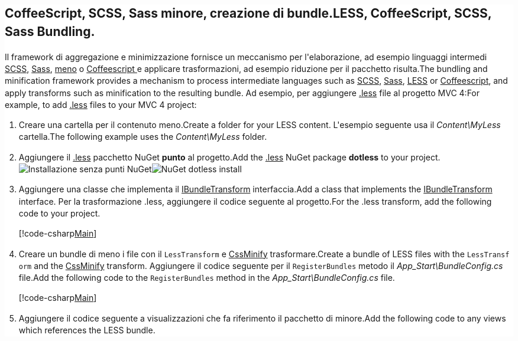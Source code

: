 ## <a name="less-coffeescript-scss-sass-bundling"></a><span data-ttu-id="79ba5-271">CoffeeScript, SCSS, Sass minore, creazione di bundle.</span><span class="sxs-lookup"><span data-stu-id="79ba5-271">LESS, CoffeeScript, SCSS, Sass Bundling.</span></span>

<span data-ttu-id="79ba5-272">Il framework di aggregazione e minimizzazione fornisce un meccanismo per l'elaborazione, ad esempio linguaggi intermedi [SCSS](http://sass-lang.com/), [Sass](http://sass-lang.com/), [meno](http://www.dotlesscss.org/) o [Coffeescript ](http://coffeescript.org/)e applicare trasformazioni, ad esempio riduzione per il pacchetto risulta.</span><span class="sxs-lookup"><span data-stu-id="79ba5-272">The bundling and minification framework provides a mechanism to process intermediate languages such as [SCSS](http://sass-lang.com/), [Sass](http://sass-lang.com/), [LESS](http://www.dotlesscss.org/) or [Coffeescript](http://coffeescript.org/), and apply transforms such as minification to the resulting bundle.</span></span> <span data-ttu-id="79ba5-273">Ad esempio, per aggiungere [.less](http://www.dotlesscss.org/) file al progetto MVC 4:</span><span class="sxs-lookup"><span data-stu-id="79ba5-273">For example, to add [.less](http://www.dotlesscss.org/) files to your MVC 4 project:</span></span>

1. <span data-ttu-id="79ba5-274">Creare una cartella per il contenuto meno.</span><span class="sxs-lookup"><span data-stu-id="79ba5-274">Create a folder for your LESS content.</span></span> <span data-ttu-id="79ba5-275">L'esempio seguente usa il *Content\MyLess* cartella.</span><span class="sxs-lookup"><span data-stu-id="79ba5-275">The following example uses the *Content\MyLess* folder.</span></span>
2. <span data-ttu-id="79ba5-276">Aggiungere il [.less](http://www.dotlesscss.org/) pacchetto NuGet **punto** al progetto.</span><span class="sxs-lookup"><span data-stu-id="79ba5-276">Add the [.less](http://www.dotlesscss.org/) NuGet package **dotless** to your project.</span></span>  
    <span data-ttu-id="79ba5-277">![Installazione senza punti NuGet](bundling-and-minification/_static/image9.png)</span><span class="sxs-lookup"><span data-stu-id="79ba5-277">![NuGet dotless install](bundling-and-minification/_static/image9.png)</span></span>
3. <span data-ttu-id="79ba5-278">Aggiungere una classe che implementa il [IBundleTransform](https://msdn.microsoft.com/en-us/library/system.web.optimization.ibundletransform(VS.110).aspx) interfaccia.</span><span class="sxs-lookup"><span data-stu-id="79ba5-278">Add a class that implements the [IBundleTransform](https://msdn.microsoft.com/en-us/library/system.web.optimization.ibundletransform(VS.110).aspx) interface.</span></span> <span data-ttu-id="79ba5-279">Per la trasformazione .less, aggiungere il codice seguente al progetto.</span><span class="sxs-lookup"><span data-stu-id="79ba5-279">For the .less transform, add the following code to your project.</span></span>

    [!code-csharp[Main](bundling-and-minification/samples/sample13.cs)]
4. <span data-ttu-id="79ba5-280">Creare un bundle di meno i file con il `LessTransform` e [CssMinify](https://msdn.microsoft.com/en-us/library/system.web.optimization.cssminify(VS.110).aspx) trasformare.</span><span class="sxs-lookup"><span data-stu-id="79ba5-280">Create a bundle of LESS files with the `LessTransform` and the [CssMinify](https://msdn.microsoft.com/en-us/library/system.web.optimization.cssminify(VS.110).aspx) transform.</span></span> <span data-ttu-id="79ba5-281">Aggiungere il codice seguente per il `RegisterBundles` metodo il *App\_Start\BundleConfig.cs* file.</span><span class="sxs-lookup"><span data-stu-id="79ba5-281">Add the following code to the `RegisterBundles` method in the *App\_Start\BundleConfig.cs* file.</span></span>

    [!code-csharp[Main](bundling-and-minification/samples/sample14.cs)]
5. <span data-ttu-id="79ba5-282">Aggiungere il codice seguente a visualizzazioni che fa riferimento il pacchetto di minore.</span><span class="sxs-lookup"><span data-stu-id="79ba5-282">Add the following code to any views which references the LESS bundle.</span></span>
